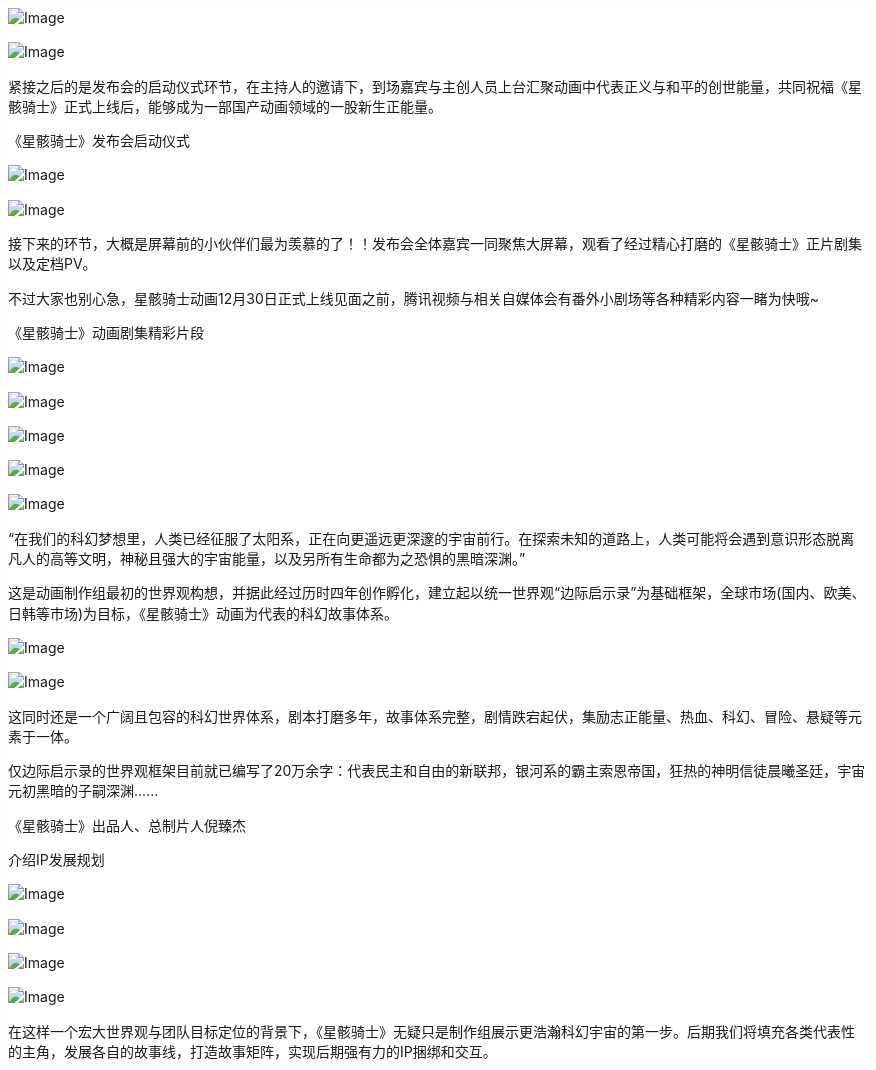 ![Image](https://p26-tt.byteimg.com/origin/pgc-image/0d6bc32c2393460db34a8a89e245a1e6)

![Image](https://p6-tt-ipv6.byteimg.com/origin/pgc-image/2e297a4a433842d3bbe0e53bbae6faa0)

紧接之后的是发布会的启动仪式环节，在主持人的邀请下，到场嘉宾与主创人员上台汇聚动画中代表正义与和平的创世能量，共同祝福《星骸骑士》正式上线后，能够成为一部国产动画领域的一股新生正能量。

《星骸骑士》发布会启动仪式

![Image](https://p9-tt-ipv6.byteimg.com/origin/pgc-image/481b0054a94f46ee955a80ee27cb12a0)

![Image](https://p1-tt-ipv6.byteimg.com/origin/pgc-image/bdcb9f226c3a4ccaa7d6d0af91014328)

接下来的环节，大概是屏幕前的小伙伴们最为羡慕的了！！发布会全体嘉宾一同聚焦大屏幕，观看了经过精心打磨的《星骸骑士》正片剧集以及定档PV。

不过大家也别心急，星骸骑士动画12月30日正式上线见面之前，腾讯视频与相关自媒体会有番外小剧场等各种精彩内容一睹为快哦~

《星骸骑士》动画剧集精彩片段

![Image](https://p1-tt-ipv6.byteimg.com/origin/pgc-image/94e090938eba486b9245135306e8d358)

![Image](https://p1-tt-ipv6.byteimg.com/origin/pgc-image/1c301b1be9534bf0aab969469feec25b)

![Image](https://p26-tt.byteimg.com/origin/pgc-image/c04640be94644a57b1564d5d88089ead)

![Image](https://p6-tt-ipv6.byteimg.com/origin/pgc-image/bf005c8ef12c4d5c8b1cea92469385d5)

![Image](https://p1-tt-ipv6.byteimg.com/origin/pgc-image/59386348d3e94cfa969d940c2ae7d4a8)

“在我们的科幻梦想里，人类已经征服了太阳系，正在向更遥远更深邃的宇宙前行。在探索未知的道路上，人类可能将会遇到意识形态脱离凡人的高等文明，神秘且强大的宇宙能量，以及另所有生命都为之恐惧的黑暗深渊。”

这是动画制作组最初的世界观构想，并据此经过历时四年创作孵化，建立起以统一世界观“边际启示录”为基础框架，全球市场(国内、欧美、日韩等市场)为目标，《星骸骑士》动画为代表的科幻故事体系。

![Image](https://p1-tt-ipv6.byteimg.com/origin/pgc-image/f18063c8b20b4f39ba338d62843d35f4)

![Image](https://p6-tt-ipv6.byteimg.com/origin/pgc-image/b9f9e85a49bb43698d8723611a2ed3b1)

这同时还是一个广阔且包容的科幻世界体系，剧本打磨多年，故事体系完整，剧情跌宕起伏，集励志正能量、热血、科幻、冒险、悬疑等元素于一体。

仅边际启示录的世界观框架目前就已编写了20万余字：代表民主和自由的新联邦，银河系的霸主索恩帝国，狂热的神明信徒晨曦圣廷，宇宙元初黑暗的子嗣深渊......

《星骸骑士》出品人、总制片人倪臻杰

介绍IP发展规划

![Image](https://p1-tt-ipv6.byteimg.com/origin/pgc-image/4f0f99b09b5149c7811d5a61f6b41c55)

![Image](https://p6-tt-ipv6.byteimg.com/origin/pgc-image/085ef009d5b7423485f8bfaa6661cf8a)

![Image](https://p1-tt-ipv6.byteimg.com/origin/pgc-image/e835ca7cc4ef4966acb238d5b8dfe5d4)

![Image](https://p9-tt-ipv6.byteimg.com/origin/pgc-image/7eb656cab30f471986726b33730ef909)

在这样一个宏大世界观与团队目标定位的背景下，《星骸骑士》无疑只是制作组展示更浩瀚科幻宇宙的第一步。后期我们将填充各类代表性的主角，发展各自的故事线，打造故事矩阵，实现后期强有力的IP捆绑和交互。
